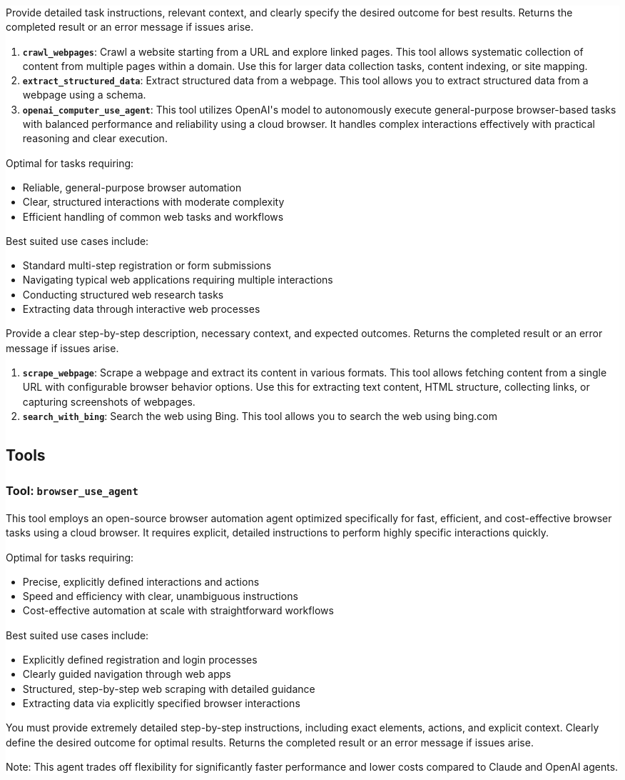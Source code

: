 Provide detailed task instructions, relevant context, and clearly specify the desired outcome for best results. Returns the completed result or an error message if issues arise.
 1. **`crawl_webpages`**: Crawl a website starting from a URL and explore linked pages. This tool allows systematic collection of content from multiple pages within a domain. Use this for larger data collection tasks, content indexing, or site mapping.
 1. **`extract_structured_data`**: Extract structured data from a webpage. This tool allows you to extract structured data from a webpage using a schema.
 1. **`openai_computer_use_agent`**: This tool utilizes OpenAI's model to autonomously execute general-purpose browser-based tasks with balanced performance and reliability using a cloud browser. It handles complex interactions effectively with practical reasoning and clear execution.

Optimal for tasks requiring:
- Reliable, general-purpose browser automation
- Clear, structured interactions with moderate complexity
- Efficient handling of common web tasks and workflows

Best suited use cases include:
- Standard multi-step registration or form submissions
- Navigating typical web applications requiring multiple interactions
- Conducting structured web research tasks
- Extracting data through interactive web processes

Provide a clear step-by-step description, necessary context, and expected outcomes. Returns the completed result or an error message if issues arise.
 1. **`scrape_webpage`**: Scrape a webpage and extract its content in various formats. This tool allows fetching content from a single URL with configurable browser behavior options. Use this for extracting text content, HTML structure, collecting links, or capturing screenshots of webpages.
 1. **`search_with_bing`**: Search the web using Bing. This tool allows you to search the web using bing.com

## Tools

### Tool: **`browser_use_agent`**

This tool employs an open-source browser automation agent optimized specifically for fast, efficient, and cost-effective browser tasks using a cloud browser. It requires explicit, detailed instructions to perform highly specific interactions quickly.

Optimal for tasks requiring:
- Precise, explicitly defined interactions and actions
- Speed and efficiency with clear, unambiguous instructions
- Cost-effective automation at scale with straightforward workflows

Best suited use cases include:
- Explicitly defined registration and login processes
- Clearly guided navigation through web apps
- Structured, step-by-step web scraping with detailed guidance
- Extracting data via explicitly specified browser interactions

You must provide extremely detailed step-by-step instructions, including exact elements, actions, and explicit context. Clearly define the desired outcome for optimal results. Returns the completed result or an error message if issues arise.

Note: This agent trades off flexibility for significantly faster performance and lower costs compared to Claude and OpenAI agents.
